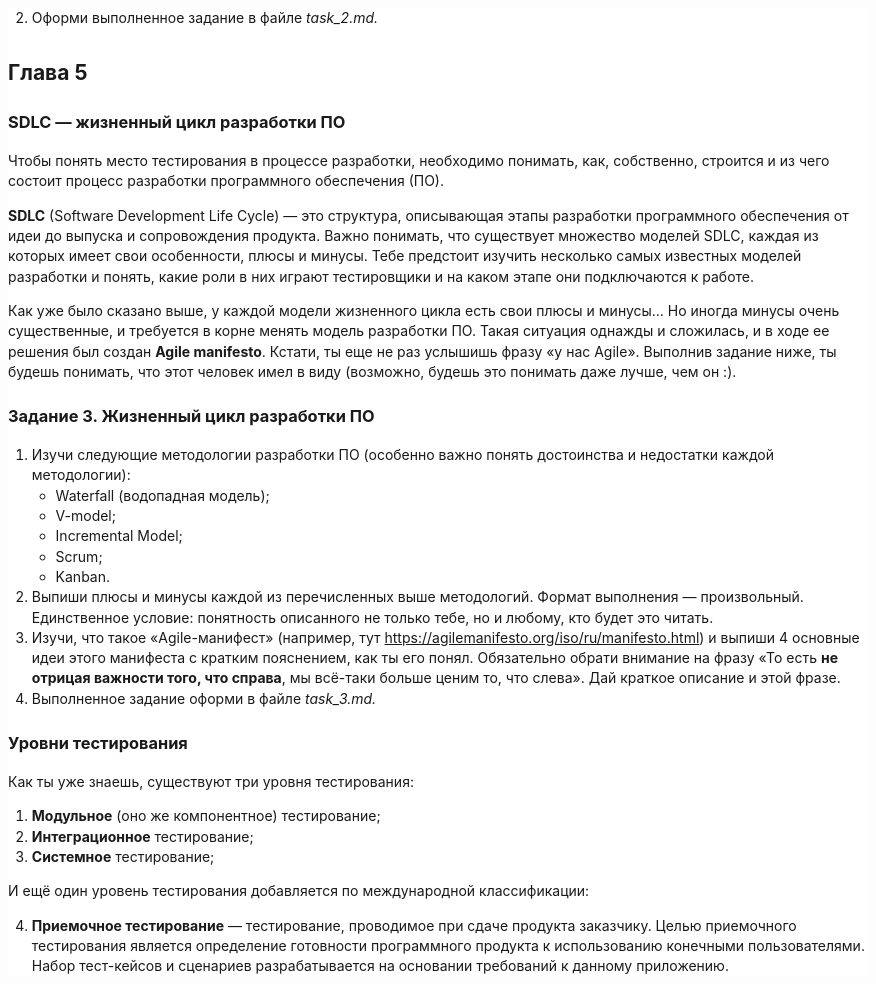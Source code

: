2. Оформи выполненное задание в файле _task_2.md._

## Глава 5

### SDLC — жизненный цикл разработки ПО

Чтобы понять место тестирования в процессе разработки, необходимо понимать, как, собственно, строится и из чего состоит процесс разработки программного обеспечения (ПО).

**SDLC** (Software Development Life Cycle) — это структура, описывающая этапы разработки программного обеспечения от идеи до выпуска и сопровождения продукта. Важно понимать, что существует множество моделей SDLC, каждая из которых имеет свои особенности, плюсы и минусы. Тебе предстоит изучить несколько самых известных моделей разработки и понять, какие роли в них играют тестировщики и на каком этапе они подключаются к работе.

Как уже было сказано выше, у каждой модели жизненного цикла есть свои плюсы и минусы… Но иногда минусы очень существенные, и требуется в корне менять модель разработки ПО. Такая ситуация однажды и сложилась, и в ходе ее решения был создан **Agile manifesto**. Кстати, ты еще не раз услышишь фразу «у нас Agile». Выполнив задание ниже, ты будешь понимать, что этот человек имел в виду (возможно, будешь это понимать даже лучше, чем он :).

### Задание 3. Жизненный цикл разработки ПО

1. Изучи следующие методологии разработки ПО (особенно важно понять достоинства и недостатки каждой методологии):
    - Waterfall (водопадная модель);
    - V-model;
    - Incremental Model;
    - Scrum;
    - Kanban.
2. Выпиши плюсы и минусы каждой из перечисленных выше методологий. Формат выполнения — произвольный. Единственное условие: понятность описанного не только тебе, но и любому, кто будет это читать.
3. Изучи, что такое «Agile-манифест» (например, тут <https://agilemanifesto.org/iso/ru/manifesto.html>) и выпиши 4 основные идеи этого манифеста с кратким пояснением, как ты его понял. Обязательно обрати внимание на фразу «То есть **не отрицая важности того, что справа**, мы всё-таки больше ценим то, что слева». Дай краткое описание и этой фразе.
4. Выполненное задание оформи в файле _task_3.md._

### Уровни тестирования

Как ты уже знаешь, существуют три уровня тестирования:

1. **Модульное** (оно же компонентное) тестирование;
2. **Интеграционное** тестирование;
3. **Системное** тестирование;

И ещё один уровень тестирования добавляется по международной классификации:

4. **Приемочное тестирование** — тестирование, проводимое при сдаче продукта заказчику. Целью приемочного тестирования является определение готовности программного продукта к использованию конечными пользователями. Набор тест-кейсов и сценариев разрабатывается на основании требований к данному приложению.
